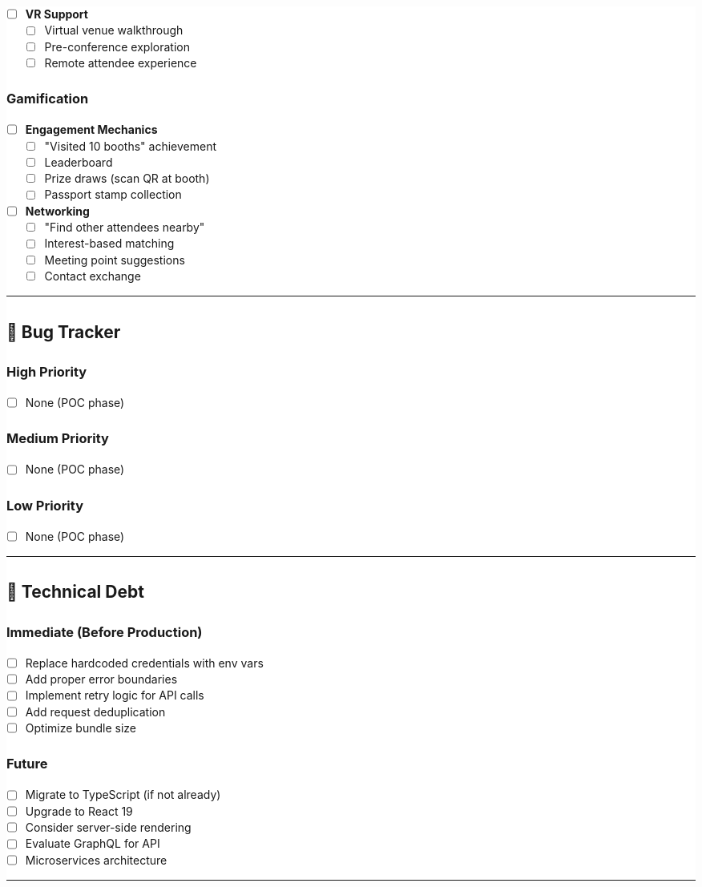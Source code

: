 - [ ] **VR Support**
  - [ ] Virtual venue walkthrough
  - [ ] Pre-conference exploration
  - [ ] Remote attendee experience

### Gamification
- [ ] **Engagement Mechanics**
  - [ ] "Visited 10 booths" achievement
  - [ ] Leaderboard
  - [ ] Prize draws (scan QR at booth)
  - [ ] Passport stamp collection

- [ ] **Networking**
  - [ ] "Find other attendees nearby"
  - [ ] Interest-based matching
  - [ ] Meeting point suggestions
  - [ ] Contact exchange

---

## 🐛 Bug Tracker

### High Priority
- [ ] None (POC phase)

### Medium Priority
- [ ] None (POC phase)

### Low Priority
- [ ] None (POC phase)

---

## 🔧 Technical Debt

### Immediate (Before Production)
- [ ] Replace hardcoded credentials with env vars
- [ ] Add proper error boundaries
- [ ] Implement retry logic for API calls
- [ ] Add request deduplication
- [ ] Optimize bundle size

### Future
- [ ] Migrate to TypeScript (if not already)
- [ ] Upgrade to React 19
- [ ] Consider server-side rendering
- [ ] Evaluate GraphQL for API
- [ ] Microservices architecture

---
